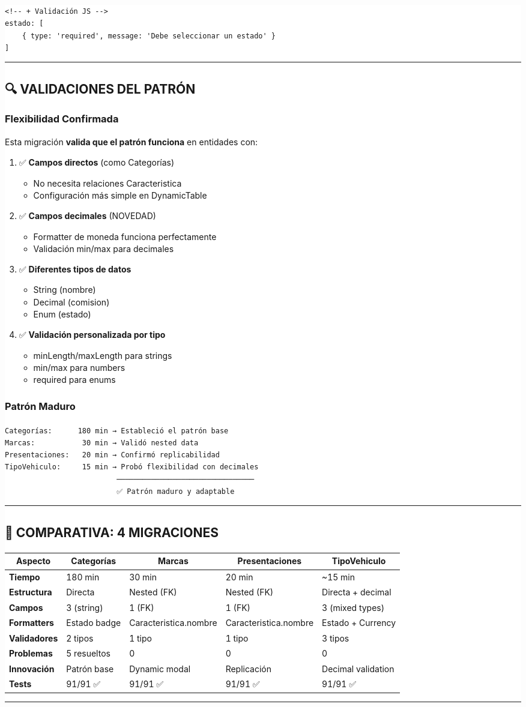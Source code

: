 ```blade
<!-- + Validación JS -->
estado: [
    { type: 'required', message: 'Debe seleccionar un estado' }
]
```

---

## 🔍 **VALIDACIONES DEL PATRÓN**

### **Flexibilidad Confirmada**

Esta migración **valida que el patrón funciona** en entidades con:

1. ✅ **Campos directos** (como Categorías)

    - No necesita relaciones Caracteristica
    - Configuración más simple en DynamicTable

2. ✅ **Campos decimales** (NOVEDAD)

    - Formatter de moneda funciona perfectamente
    - Validación min/max para decimales

3. ✅ **Diferentes tipos de datos**

    - String (nombre)
    - Decimal (comision)
    - Enum (estado)

4. ✅ **Validación personalizada por tipo**
    - minLength/maxLength para strings
    - min/max para numbers
    - required para enums

### **Patrón Maduro**

```
Categorías:      180 min → Estableció el patrón base
Marcas:           30 min → Validó nested data
Presentaciones:   20 min → Confirmó replicabilidad
TipoVehiculo:     15 min → Probó flexibilidad con decimales
                          ────────────────────────────────
                          ✅ Patrón maduro y adaptable
```

---

## 🎯 **COMPARATIVA: 4 MIGRACIONES**

| Aspecto         | Categorías   | Marcas                | Presentaciones        | TipoVehiculo       |
| --------------- | ------------ | --------------------- | --------------------- | ------------------ |
| **Tiempo**      | 180 min      | 30 min                | 20 min                | ~15 min            |
| **Estructura**  | Directa      | Nested (FK)           | Nested (FK)           | Directa + decimal  |
| **Campos**      | 3 (string)   | 1 (FK)                | 1 (FK)                | 3 (mixed types)    |
| **Formatters**  | Estado badge | Caracteristica.nombre | Caracteristica.nombre | Estado + Currency  |
| **Validadores** | 2 tipos      | 1 tipo                | 1 tipo                | 3 tipos            |
| **Problemas**   | 5 resueltos  | 0                     | 0                     | 0                  |
| **Innovación**  | Patrón base  | Dynamic modal         | Replicación           | Decimal validation |
| **Tests**       | 91/91 ✅     | 91/91 ✅              | 91/91 ✅              | 91/91 ✅           |

---